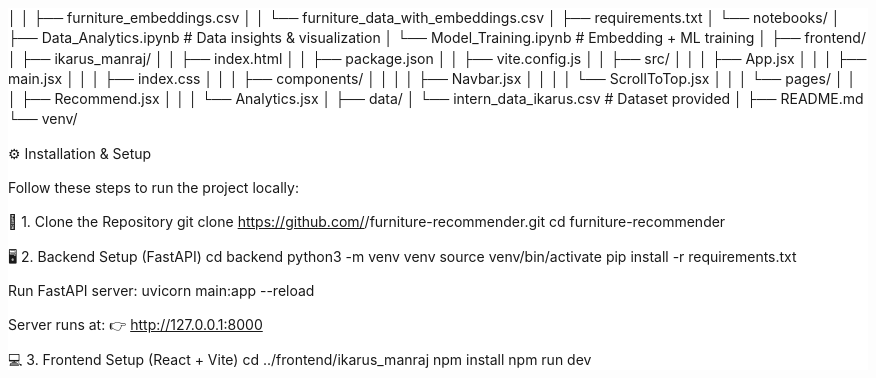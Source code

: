 │   │   ├── furniture_embeddings.csv
│   │   └── furniture_data_with_embeddings.csv
│   ├── requirements.txt
│   └── notebooks/
│       ├── Data_Analytics.ipynb       # Data insights & visualization
│       └── Model_Training.ipynb       # Embedding + ML training
│
├── frontend/
│   ├── ikarus_manraj/
│   │   ├── index.html
│   │   ├── package.json
│   │   ├── vite.config.js
│   │   ├── src/
│   │   │   ├── App.jsx
│   │   │   ├── main.jsx
│   │   │   ├── index.css
│   │   │   ├── components/
│   │   │   │   ├── Navbar.jsx
│   │   │   │   └── ScrollToTop.jsx
│   │   │   └── pages/
│   │   │       ├── Recommend.jsx
│   │   │       └── Analytics.jsx
│
├── data/
│   └── intern_data_ikarus.csv         # Dataset provided
│
├── README.md
└── venv/

⚙️ Installation & Setup

Follow these steps to run the project locally:

🧠 1. Clone the Repository
git clone https://github.com/<your-username>/furniture-recommender.git
cd furniture-recommender

🖥️ 2. Backend Setup (FastAPI)
cd backend
python3 -m venv venv
source venv/bin/activate
pip install -r requirements.txt

Run FastAPI server:
uvicorn main:app --reload


Server runs at:
👉 http://127.0.0.1:8000

💻 3. Frontend Setup (React + Vite)
cd ../frontend/ikarus_manraj
npm install
npm run dev
